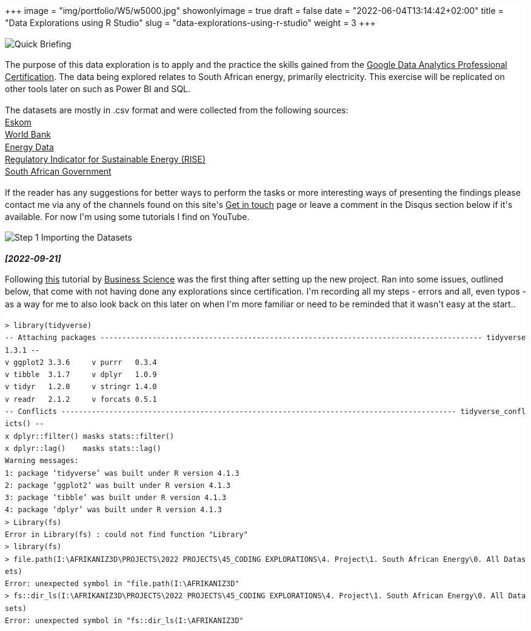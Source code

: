 +++
image = "img/portfolio/W5/w5000.jpg"
showonlyimage = true
draft = false
date = "2022-06-04T13:14:42+02:00"
title = "Data Explorations using R Studio"
slug = "data-explorations-using-r-studio"
weight = 3
+++

![Quick Briefing][1]

The purpose of this data exploration is to apply and the practice the skills gained from the [Google Data Analytics Professional Certification](https://coursera.org/share/aa0f6fb43f29c40fc9c8ad775e33f73c). The data being explored relates to South African energy, primarily electricity. This exercise will be replicated on other tools later on such as Power BI and SQL.  

The datasets are mostly in .csv format and were collected from the following sources:  
[Eskom](https://https://www.eskom.co.za/dataportal/renewables-performance/)  
[World Bank](https://data.worldbank.org)  
[Energy Data](https://energydata.info)  
[Regulatory Indicator for Sustainable Energy (RISE)](https://rise.esmap.org)  
[South African Government](https://energy.gov.za)  

If the reader has any suggestions for better ways to perform the tasks or more interesting ways of presenting the findings please contact me via any of the channels found on this site's [Get in touch](https://afrikaniz3d.netlify.app/contact/) page or leave a comment in the Disqus section below if it's available. For now I'm using some tutorials I find on YouTube. 

![Step 1 Importing the Datasets][2]

***[2022-09-21]***

Following [this](https://youtu.be/An1bUIg-nVM) tutorial by [Business Science](https://www.youtube.com/c/BusinessScience) was the first thing after setting up the new project. Ran into some issues, outlined below, that come with not having done any explorations since certification. I'm recording all my steps - errors and all, even typos - as a way for me to also look back on this later on when I'm more familiar or need to be reminded that it wasn't easy at the start..


```{r}
> library(tidyverse)
-- Attaching packages ---------------------------------------------------------------------------------------- tidyverse 1.3.1 --
v ggplot2 3.3.6     v purrr   0.3.4
v tibble  3.1.7     v dplyr   1.0.9
v tidyr   1.2.0     v stringr 1.4.0
v readr   2.1.2     v forcats 0.5.1
-- Conflicts ------------------------------------------------------------------------------------------- tidyverse_conflicts() --
x dplyr::filter() masks stats::filter()
x dplyr::lag()    masks stats::lag()
Warning messages:
1: package ‘tidyverse’ was built under R version 4.1.3 
2: package ‘ggplot2’ was built under R version 4.1.3 
3: package ‘tibble’ was built under R version 4.1.3 
4: package ‘dplyr’ was built under R version 4.1.3 
> Library(fs)
Error in Library(fs) : could not find function "Library"
> library(fs)
> file.path(I:\AFRIKANIZ3D\PROJECTS\2022 PROJECTS\45_CODING EXPLORATIONS\4. Project\1. South African Energy\0. All Datasets)
Error: unexpected symbol in "file.path(I:\AFRIKANIZ3D"
> fs::dir_ls(I:\AFRIKANIZ3D\PROJECTS\2022 PROJECTS\45_CODING EXPLORATIONS\4. Project\1. South African Energy\0. All Datasets)
Error: unexpected symbol in "fs::dir_ls(I:\AFRIKANIZ3D"
```

[1]: /img/portfolio/W5/w5001.jpg
[2]: /img/portfolio/W5/w5002.jpg
[3]: /img/portfolio/W5/w5003.JPG
[4]: /img/portfolio/W5/w5004.JPG
[5]: /img/portfolio/W5/w5005.jpg
[6]: /img/portfolio/W5/w5006.JPG
[7]: /img/portfolio/W5/w5007.JPG
[8]: /img/portfolio/W5/w5008.JPG
[9]: /img/portfolio/W5/w5009.JPG
[10]: /img/portfolio/W5/w5010.JPG
[11]: /img/portfolio/W5/w5011.JPG
[12]: /img/portfolio/W5/w5012.JPG
[13]: /img/portfolio/W5/w5013.JPG
[14]: /img/portfolio/W5/w5014.JPG
[15]: /img/portfolio/W5/w5015.jpg
[16]: /img/portfolio/W5/w5016.JPG
[17]: /img/portfolio/W5/w5017.jpg
[18]: /img/portfolio/W5/w5018.png
[19]: /img/portfolio/W5/w5019.png
[20]: /img/portfolio/W5/w5020.png
[21]: /img/portfolio/W5/w5021.png
[22]: /img/portfolio/W5/w5022.jpg
[23]: /img/portfolio/W5/w5023.png
[24]: /img/portfolio/W5/w5024.png
[25]: /img/portfolio/W5/w5025.png
[26]: /img/portfolio/W5/w5026.png